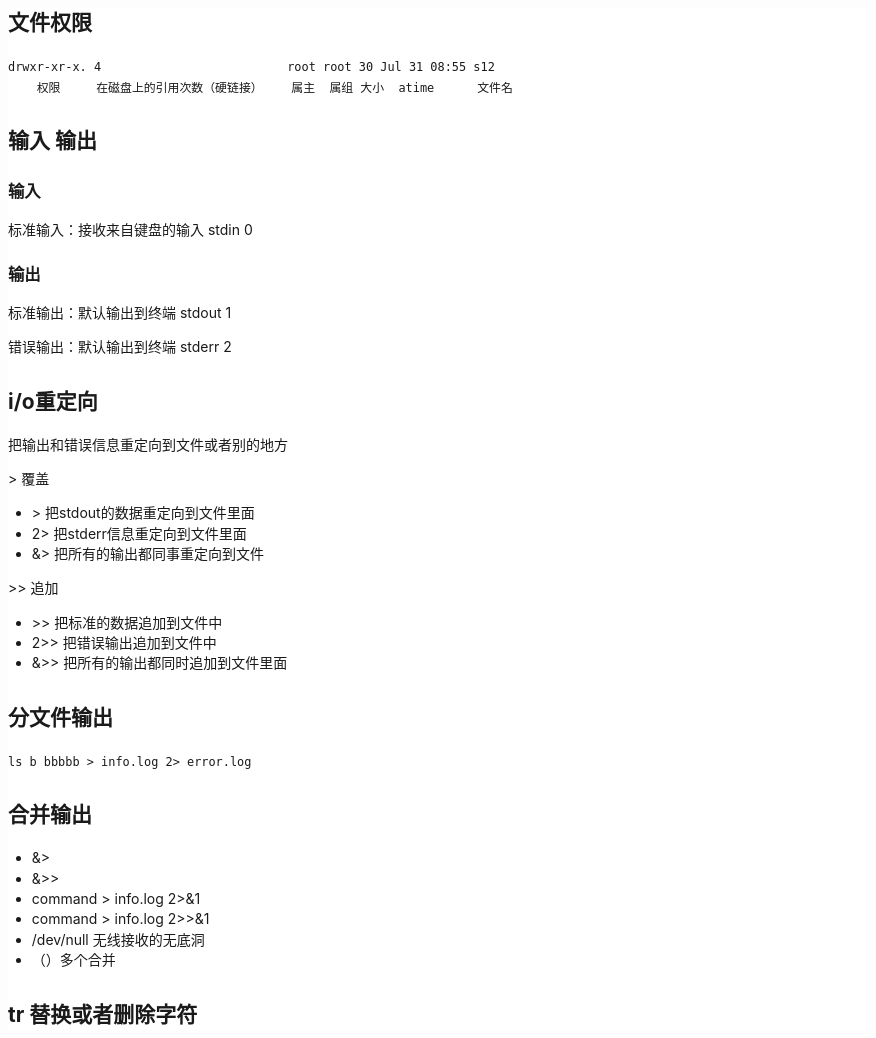 


## 文件权限

```shell
drwxr-xr-x. 4                          root root 30 Jul 31 08:55 s12
	权限     在磁盘上的引用次数（硬链接）    属主  属组 大小  atime      文件名 
```

## 输入 输出

### 输入

标准输入：接收来自键盘的输入 stdin 0

### 输出

标准输出：默认输出到终端  stdout 1

错误输出：默认输出到终端 stderr  2

## i/o重定向

把输出和错误信息重定向到文件或者别的地方

\> 覆盖

- \> 把stdout的数据重定向到文件里面
- 2> 把stderr信息重定向到文件里面
- &> 把所有的输出都同事重定向到文件

\>> 追加

- \>> 把标准的数据追加到文件中
- 2>> 把错误输出追加到文件中
- &>> 把所有的输出都同时追加到文件里面

## 分文件输出

```SHELL
ls b bbbbb > info.log 2> error.log
```

## 合并输出

- &> 
- &>>
- command > info.log 2>&1
- command > info.log 2>>&1
- /dev/null 无线接收的无底洞
- （）多个合并

## tr 替换或者删除字符
